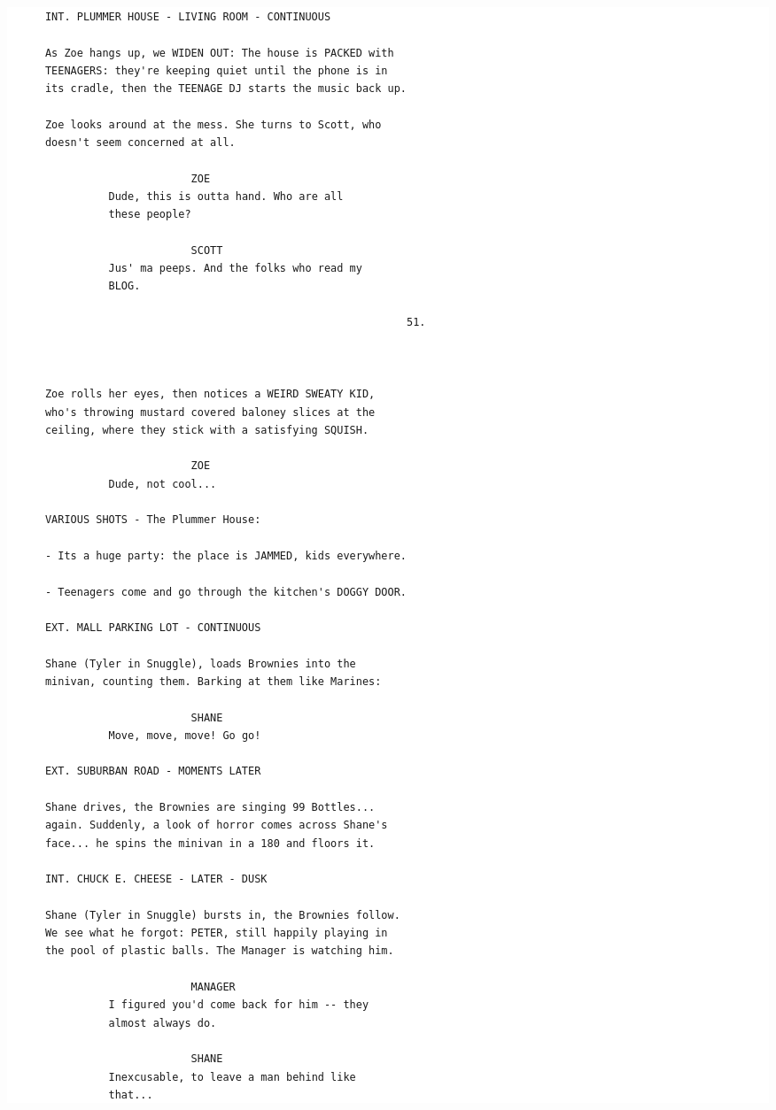           INT. PLUMMER HOUSE - LIVING ROOM - CONTINUOUS
          
          As Zoe hangs up, we WIDEN OUT: The house is PACKED with
          TEENAGERS: they're keeping quiet until the phone is in
          its cradle, then the TEENAGE DJ starts the music back up.
          
          Zoe looks around at the mess. She turns to Scott, who
          doesn't seem concerned at all.
          
                                 ZOE
                    Dude, this is outta hand. Who are all
                    these people?
          
                                 SCOTT
                    Jus' ma peeps. And the folks who read my
                    BLOG.
          
                                                                   51.
          
          
          
          Zoe rolls her eyes, then notices a WEIRD SWEATY KID,
          who's throwing mustard covered baloney slices at the
          ceiling, where they stick with a satisfying SQUISH.
          
                                 ZOE
                    Dude, not cool...
          
          VARIOUS SHOTS - The Plummer House:
          
          - Its a huge party: the place is JAMMED, kids everywhere.
          
          - Teenagers come and go through the kitchen's DOGGY DOOR.
          
          EXT. MALL PARKING LOT - CONTINUOUS
          
          Shane (Tyler in Snuggle), loads Brownies into the
          minivan, counting them. Barking at them like Marines:
          
                                 SHANE
                    Move, move, move! Go go!
          
          EXT. SUBURBAN ROAD - MOMENTS LATER
          
          Shane drives, the Brownies are singing 99 Bottles...
          again. Suddenly, a look of horror comes across Shane's
          face... he spins the minivan in a 180 and floors it.
          
          INT. CHUCK E. CHEESE - LATER - DUSK
          
          Shane (Tyler in Snuggle) bursts in, the Brownies follow.
          We see what he forgot: PETER, still happily playing in
          the pool of plastic balls. The Manager is watching him.
          
                                 MANAGER
                    I figured you'd come back for him -- they
                    almost always do.
          
                                 SHANE
                    Inexcusable, to leave a man behind like
                    that...
          